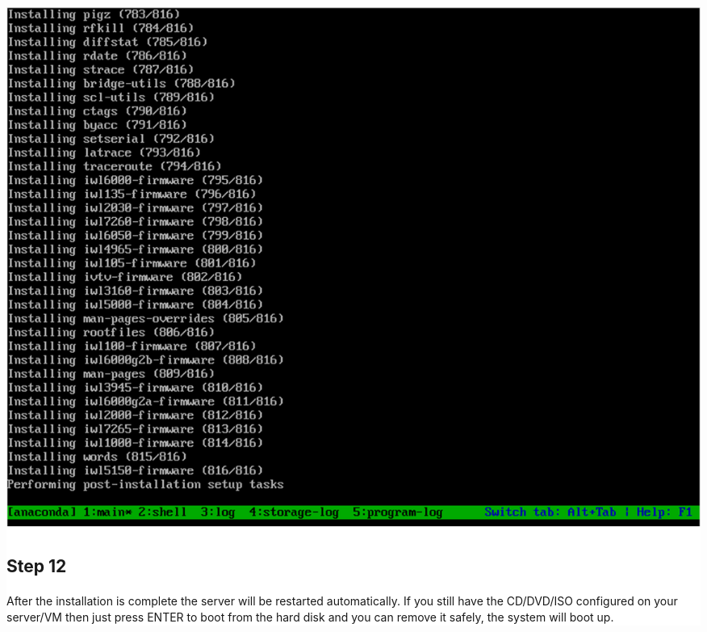 ![](images/11.png)

## Step 12

After the installation is complete the server will be restarted automatically. If you still have the CD/DVD/ISO configured on your server/VM then just press ENTER to boot from the hard disk and you can remove it safely, the system will boot up.
